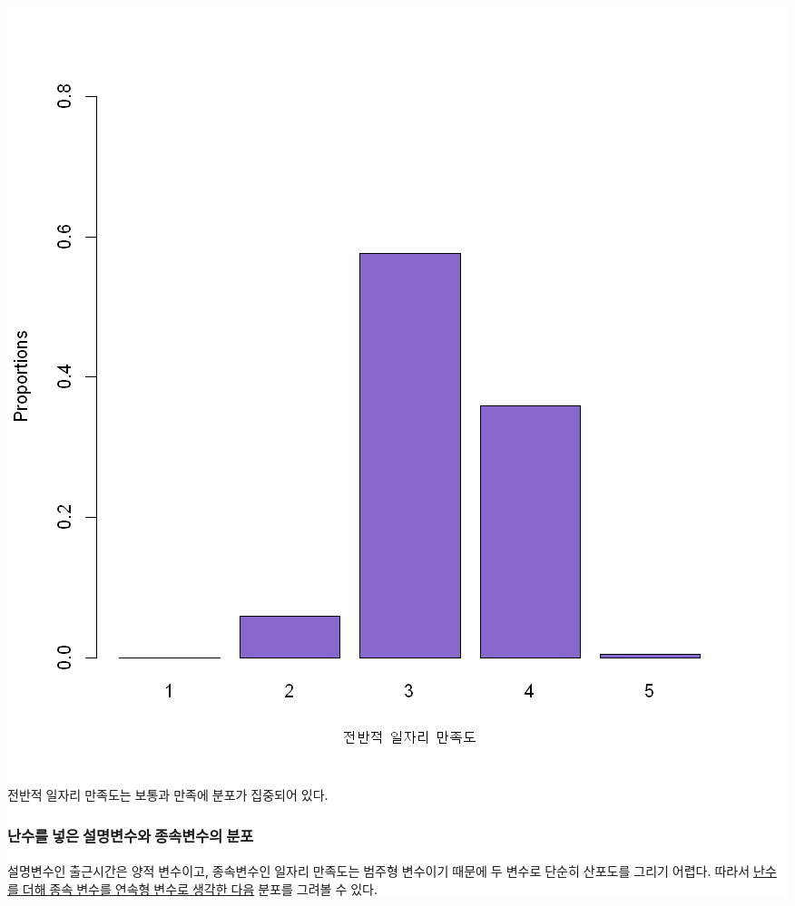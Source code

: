 
![png](img/output_12_0.png)


전반적 일자리 만족도는 보통과 만족에 분포가 집중되어 있다.

### 난수를 넣은 설명변수와 종속변수의 분포

설명변수인 출근시간은 양적 변수이고, 종속변수인 일자리 만족도는 범주형 변수이기 때문에 두 변수로 단순히 산포도를 그리기 어렵다. 따라서 <u>난수를 더해 종속 변수를 연속형 변수로 생각한 다음</u> 분포를 그려볼 수 있다.
